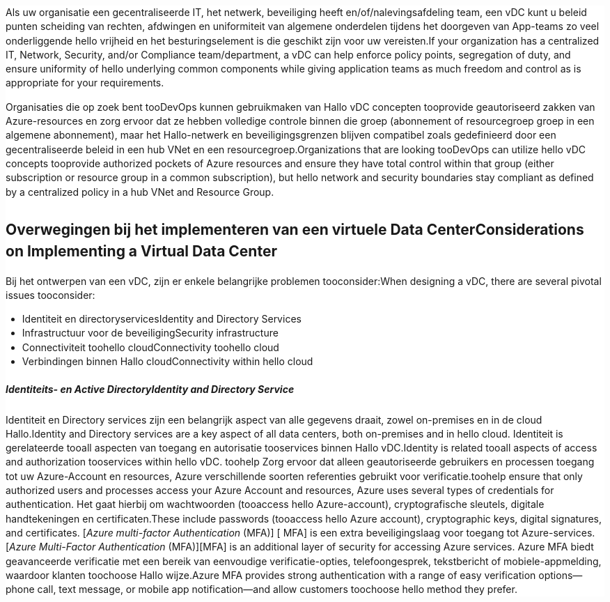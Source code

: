<span data-ttu-id="38ea4-139">Als uw organisatie een gecentraliseerde IT, het netwerk, beveiliging heeft en/of/nalevingsafdeling team, een vDC kunt u beleid punten scheiding van rechten, afdwingen en uniformiteit van algemene onderdelen tijdens het doorgeven van App-teams zo veel onderliggende hello vrijheid en het besturingselement is die geschikt zijn voor uw vereisten.</span><span class="sxs-lookup"><span data-stu-id="38ea4-139">If your organization has a centralized IT, Network, Security, and/or Compliance team/department, a vDC can help enforce policy points, segregation of duty, and ensure uniformity of hello underlying common components while giving application teams as much freedom and control as is appropriate for your requirements.</span></span>

<span data-ttu-id="38ea4-140">Organisaties die op zoek bent tooDevOps kunnen gebruikmaken van Hallo vDC concepten tooprovide geautoriseerd zakken van Azure-resources en zorg ervoor dat ze hebben volledige controle binnen die groep (abonnement of resourcegroep groep in een algemene abonnement), maar het Hallo-netwerk en beveiligingsgrenzen blijven compatibel zoals gedefinieerd door een gecentraliseerde beleid in een hub VNet en een resourcegroep.</span><span class="sxs-lookup"><span data-stu-id="38ea4-140">Organizations that are looking tooDevOps can utilize hello vDC concepts tooprovide authorized pockets of Azure resources and ensure they have total control within that group (either subscription or resource group in a common subscription), but hello network and security boundaries stay compliant as defined by a centralized policy in a hub VNet and Resource Group.</span></span>

## <a name="considerations-on-implementing-a-virtual-data-center"></a><span data-ttu-id="38ea4-141">Overwegingen bij het implementeren van een virtuele Data Center</span><span class="sxs-lookup"><span data-stu-id="38ea4-141">Considerations on Implementing a Virtual Data Center</span></span>
<span data-ttu-id="38ea4-142">Bij het ontwerpen van een vDC, zijn er enkele belangrijke problemen tooconsider:</span><span class="sxs-lookup"><span data-stu-id="38ea4-142">When designing a vDC, there are several pivotal issues tooconsider:</span></span>

-   <span data-ttu-id="38ea4-143">Identiteit en directoryservices</span><span class="sxs-lookup"><span data-stu-id="38ea4-143">Identity and Directory Services</span></span>
-   <span data-ttu-id="38ea4-144">Infrastructuur voor de beveiliging</span><span class="sxs-lookup"><span data-stu-id="38ea4-144">Security infrastructure</span></span>
-   <span data-ttu-id="38ea4-145">Connectiviteit toohello cloud</span><span class="sxs-lookup"><span data-stu-id="38ea4-145">Connectivity toohello cloud</span></span>
-   <span data-ttu-id="38ea4-146">Verbindingen binnen Hallo cloud</span><span class="sxs-lookup"><span data-stu-id="38ea4-146">Connectivity within hello cloud</span></span>

##### <a name="identity-and-directory-service"></a><span data-ttu-id="38ea4-147">*Identiteits- en Active Directory*</span><span class="sxs-lookup"><span data-stu-id="38ea4-147">*Identity and Directory Service*</span></span>
<span data-ttu-id="38ea4-148">Identiteit en Directory services zijn een belangrijk aspect van alle gegevens draait, zowel on-premises en in de cloud Hallo.</span><span class="sxs-lookup"><span data-stu-id="38ea4-148">Identity and Directory services are a key aspect of all data centers, both on-premises and in hello cloud.</span></span> <span data-ttu-id="38ea4-149">Identiteit is gerelateerde tooall aspecten van toegang en autorisatie tooservices binnen Hallo vDC.</span><span class="sxs-lookup"><span data-stu-id="38ea4-149">Identity is related tooall aspects of access and authorization tooservices within hello vDC.</span></span> <span data-ttu-id="38ea4-150">toohelp Zorg ervoor dat alleen geautoriseerde gebruikers en processen toegang tot uw Azure-Account en resources, Azure verschillende soorten referenties gebruikt voor verificatie.</span><span class="sxs-lookup"><span data-stu-id="38ea4-150">toohelp ensure that only authorized users and processes access your Azure Account and resources, Azure uses several types of credentials for authentication.</span></span> <span data-ttu-id="38ea4-151">Het gaat hierbij om wachtwoorden (tooaccess hello Azure-account), cryptografische sleutels, digitale handtekeningen en certificaten.</span><span class="sxs-lookup"><span data-stu-id="38ea4-151">These include passwords (tooaccess hello Azure account), cryptographic keys, digital signatures, and certificates.</span></span> <span data-ttu-id="38ea4-152">[*Azure multi-factor Authentication* (MFA)] [ MFA] is een extra beveiligingslaag voor toegang tot Azure-services.</span><span class="sxs-lookup"><span data-stu-id="38ea4-152">[*Azure Multi-Factor Authentication* (MFA)][MFA] is an additional layer of security for accessing Azure services.</span></span> <span data-ttu-id="38ea4-153">Azure MFA biedt geavanceerde verificatie met een bereik van eenvoudige verificatie-opties, telefoongesprek, tekstbericht of mobiele-appmelding, waardoor klanten toochoose Hallo wijze.</span><span class="sxs-lookup"><span data-stu-id="38ea4-153">Azure MFA provides strong authentication with a range of easy verification options—phone call, text message, or mobile app notification—and allow customers toochoose hello method they prefer.</span></span>